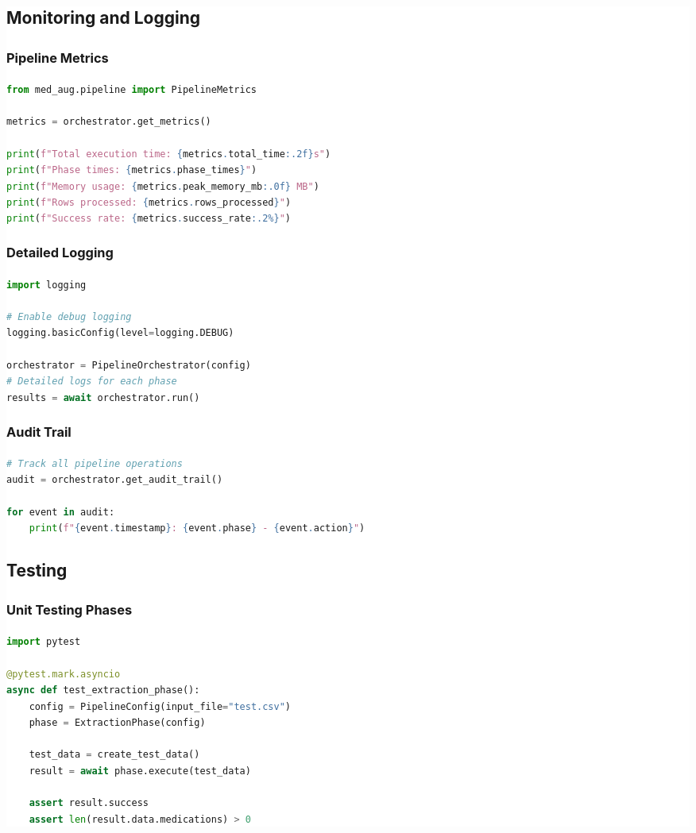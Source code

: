 ## Monitoring and Logging

### Pipeline Metrics
```python
from med_aug.pipeline import PipelineMetrics

metrics = orchestrator.get_metrics()

print(f"Total execution time: {metrics.total_time:.2f}s")
print(f"Phase times: {metrics.phase_times}")
print(f"Memory usage: {metrics.peak_memory_mb:.0f} MB")
print(f"Rows processed: {metrics.rows_processed}")
print(f"Success rate: {metrics.success_rate:.2%}")
```

### Detailed Logging
```python
import logging

# Enable debug logging
logging.basicConfig(level=logging.DEBUG)

orchestrator = PipelineOrchestrator(config)
# Detailed logs for each phase
results = await orchestrator.run()
```

### Audit Trail
```python
# Track all pipeline operations
audit = orchestrator.get_audit_trail()

for event in audit:
    print(f"{event.timestamp}: {event.phase} - {event.action}")
```

## Testing

### Unit Testing Phases
```python
import pytest

@pytest.mark.asyncio
async def test_extraction_phase():
    config = PipelineConfig(input_file="test.csv")
    phase = ExtractionPhase(config)

    test_data = create_test_data()
    result = await phase.execute(test_data)

    assert result.success
    assert len(result.data.medications) > 0
```
